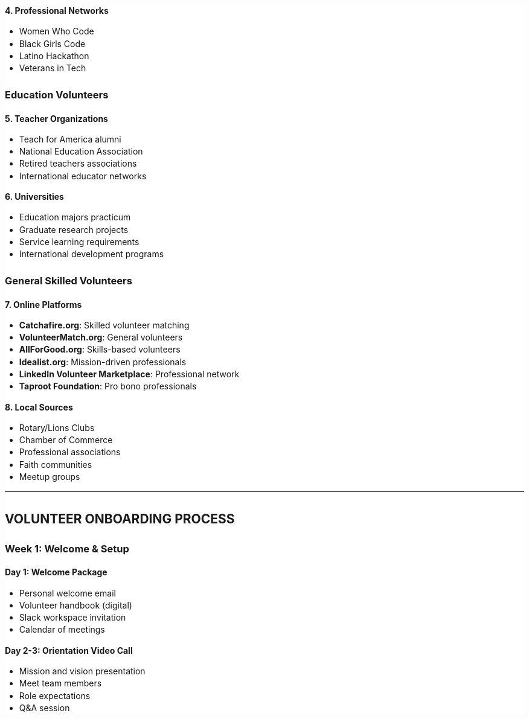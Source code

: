 **4. Professional Networks**
- Women Who Code
- Black Girls Code
- Latino Hackathon
- Veterans in Tech

### Education Volunteers

**5. Teacher Organizations**
- Teach for America alumni
- National Education Association
- Retired teachers associations
- International educator networks

**6. Universities**
- Education majors practicum
- Graduate research projects
- Service learning requirements
- International development programs

### General Skilled Volunteers

**7. Online Platforms**
- **Catchafire.org**: Skilled volunteer matching
- **VolunteerMatch.org**: General volunteers
- **AllForGood.org**: Skills-based volunteers
- **Idealist.org**: Mission-driven professionals
- **LinkedIn Volunteer Marketplace**: Professional network
- **Taproot Foundation**: Pro bono professionals

**8. Local Sources**
- Rotary/Lions Clubs
- Chamber of Commerce
- Professional associations
- Faith communities
- Meetup groups

---

## VOLUNTEER ONBOARDING PROCESS

### Week 1: Welcome & Setup
**Day 1: Welcome Package**
- Personal welcome email
- Volunteer handbook (digital)
- Slack workspace invitation
- Calendar of meetings

**Day 2-3: Orientation Video Call**
- Mission and vision presentation
- Meet team members
- Role expectations
- Q&A session
